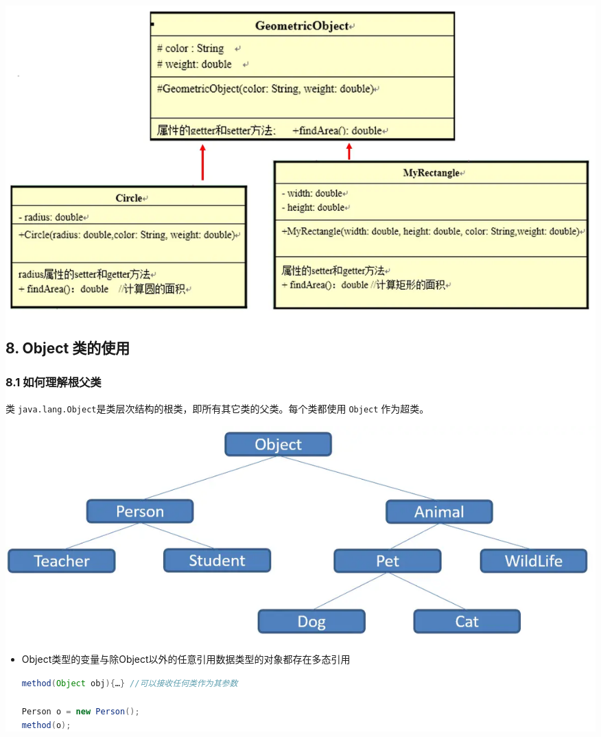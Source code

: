 ![image-20220325000034619](images/image-20220325000034619.webp)

## 8. Object 类的使用

### 8.1 如何理解根父类

类 `java.lang.Object`是类层次结构的根类，即所有其它类的父类。每个类都使用 `Object` 作为超类。

![image-20220503104750655](images/image-20220503104750655.webp)

* Object类型的变量与除Object以外的任意引用数据类型的对象都存在多态引用

  ```java
  method(Object obj){…} //可以接收任何类作为其参数
  
  Person o = new Person();  
  method(o);
  
  ```
